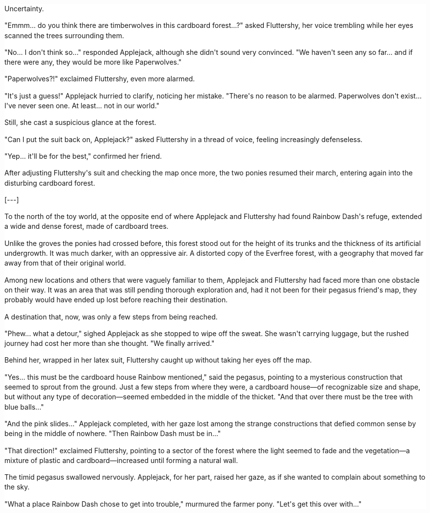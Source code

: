 Uncertainty.

"Emmm... do you think there are timberwolves in this cardboard forest...?" asked Fluttershy, her voice trembling while her eyes scanned the trees surrounding them.

"No... I don't think so..." responded Applejack, although she didn't sound very convinced. "We haven't seen any so far... and if there were any, they would be more like Paperwolves."

"Paperwolves?!" exclaimed Fluttershy, even more alarmed.

"It's just a guess!" Applejack hurried to clarify, noticing her mistake. "There's no reason to be alarmed. Paperwolves don't exist... I've never seen one. At least... not in our world."

Still, she cast a suspicious glance at the forest.

"Can I put the suit back on, Applejack?" asked Fluttershy in a thread of voice, feeling increasingly defenseless.

"Yep... it'll be for the best," confirmed her friend.

After adjusting Fluttershy's suit and checking the map once more, the two ponies resumed their march, entering again into the disturbing cardboard forest.

[---]

To the north of the toy world, at the opposite end of where Applejack and Fluttershy had found Rainbow Dash's refuge, extended a wide and dense forest, made of cardboard trees.

Unlike the groves the ponies had crossed before, this forest stood out for the height of its trunks and the thickness of its artificial undergrowth. It was much darker, with an oppressive air. A distorted copy of the Everfree forest, with a geography that moved far away from that of their original world.

Among new locations and others that were vaguely familiar to them, Applejack and Fluttershy had faced more than one obstacle on their way. It was an area that was still pending thorough exploration and, had it not been for their pegasus friend's map, they probably would have ended up lost before reaching their destination.

A destination that, now, was only a few steps from being reached.

"Phew... what a detour," sighed Applejack as she stopped to wipe off the sweat. She wasn't carrying luggage, but the rushed journey had cost her more than she thought. "We finally arrived."

Behind her, wrapped in her latex suit, Fluttershy caught up without taking her eyes off the map.

"Yes... this must be the cardboard house Rainbow mentioned," said the pegasus, pointing to a mysterious construction that seemed to sprout from the ground. Just a few steps from where they were, a cardboard house—of recognizable size and shape, but without any type of decoration—seemed embedded in the middle of the thicket. "And that over there must be the tree with blue balls..."

"And the pink slides..." Applejack completed, with her gaze lost among the strange constructions that defied common sense by being in the middle of nowhere. "Then Rainbow Dash must be in..."

"That direction!" exclaimed Fluttershy, pointing to a sector of the forest where the light seemed to fade and the vegetation—a mixture of plastic and cardboard—increased until forming a natural wall.

The timid pegasus swallowed nervously. Applejack, for her part, raised her gaze, as if she wanted to complain about something to the sky.

"What a place Rainbow Dash chose to get into trouble," murmured the farmer pony. "Let's get this over with..."

